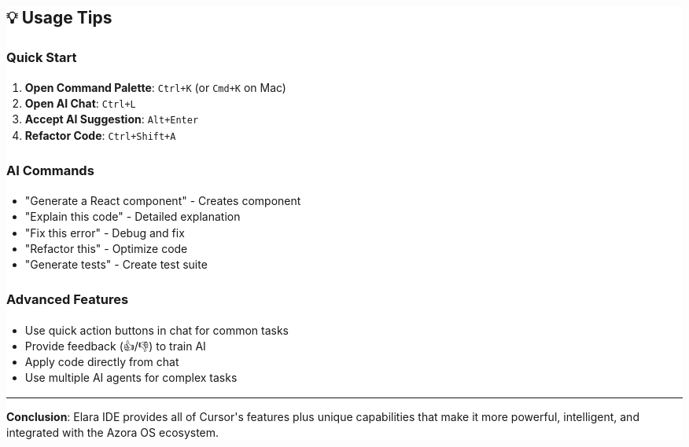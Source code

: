 ## 💡 Usage Tips

### Quick Start
1. **Open Command Palette**: `Ctrl+K` (or `Cmd+K` on Mac)
2. **Open AI Chat**: `Ctrl+L`
3. **Accept AI Suggestion**: `Alt+Enter`
4. **Refactor Code**: `Ctrl+Shift+A`

### AI Commands
- "Generate a React component" - Creates component
- "Explain this code" - Detailed explanation
- "Fix this error" - Debug and fix
- "Refactor this" - Optimize code
- "Generate tests" - Create test suite

### Advanced Features
- Use quick action buttons in chat for common tasks
- Provide feedback (👍/👎) to train AI
- Apply code directly from chat
- Use multiple AI agents for complex tasks

---

**Conclusion**: Elara IDE provides all of Cursor's features plus unique capabilities that make it more powerful, intelligent, and integrated with the Azora OS ecosystem.

